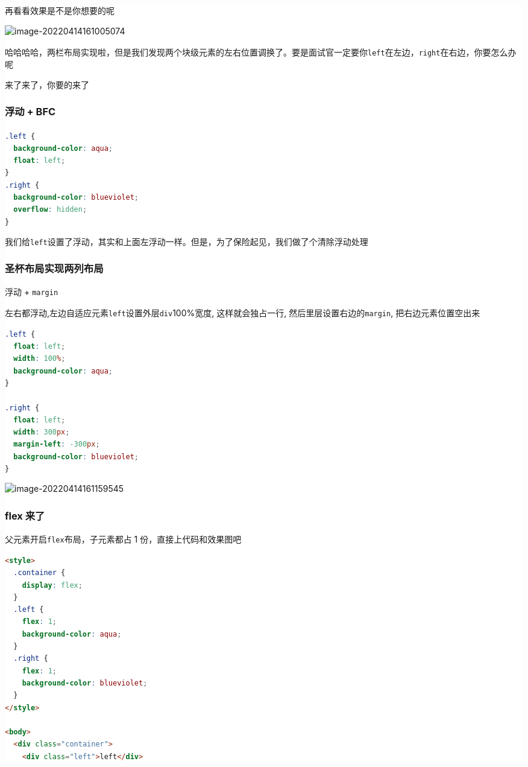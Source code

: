再看看效果是不是你想要的呢

![image-20220414161005074](https://pictures-1312013355.cos.ap-guangzhou.myqcloud.com/pictures/202204141610112.png)

哈哈哈哈，两栏布局实现啦，但是我们发现两个块级元素的左右位置调换了。要是面试官一定要你`left`在左边，`right`在右边，你要怎么办呢

来了来了，你要的来了

### 浮动 + BFC

```css
.left {
  background-color: aqua;
  float: left;
}
.right {
  background-color: blueviolet;
  overflow: hidden;
}
```

我们给`left`设置了浮动，其实和上面左浮动一样。但是，为了保险起见，我们做了个清除浮动处理

### 圣杯布局实现两列布局

浮动 + `margin`

左右都浮动,左边自适应元素`left`设置外层`div`100%宽度, 这样就会独占一行, 然后里层设置右边的`margin`, 把右边元素位置空出来

```css
.left {
  float: left;
  width: 100%;
  background-color: aqua;
}

.right {
  float: left;
  width: 300px;
  margin-left: -300px;
  background-color: blueviolet;
}
```

![image-20220414161159545](https://pictures-1312013355.cos.ap-guangzhou.myqcloud.com/pictures/202204141611567.png)

### flex 来了

父元素开启`flex`布局，子元素都占 1 份，直接上代码和效果图吧

```html
<style>
  .container {
    display: flex;
  }
  .left {
    flex: 1;
    background-color: aqua;
  }
  .right {
    flex: 1;
    background-color: blueviolet;
  }
</style>

<body>
  <div class="container">
    <div class="left">left</div>
```